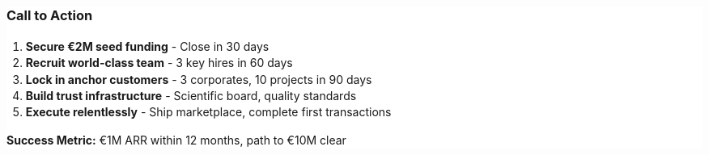 ### Call to Action

1. **Secure €2M seed funding** - Close in 30 days
2. **Recruit world-class team** - 3 key hires in 60 days
3. **Lock in anchor customers** - 3 corporates, 10 projects in 90 days
4. **Build trust infrastructure** - Scientific board, quality standards
5. **Execute relentlessly** - Ship marketplace, complete first transactions

**Success Metric:** €1M ARR within 12 months, path to €10M clear